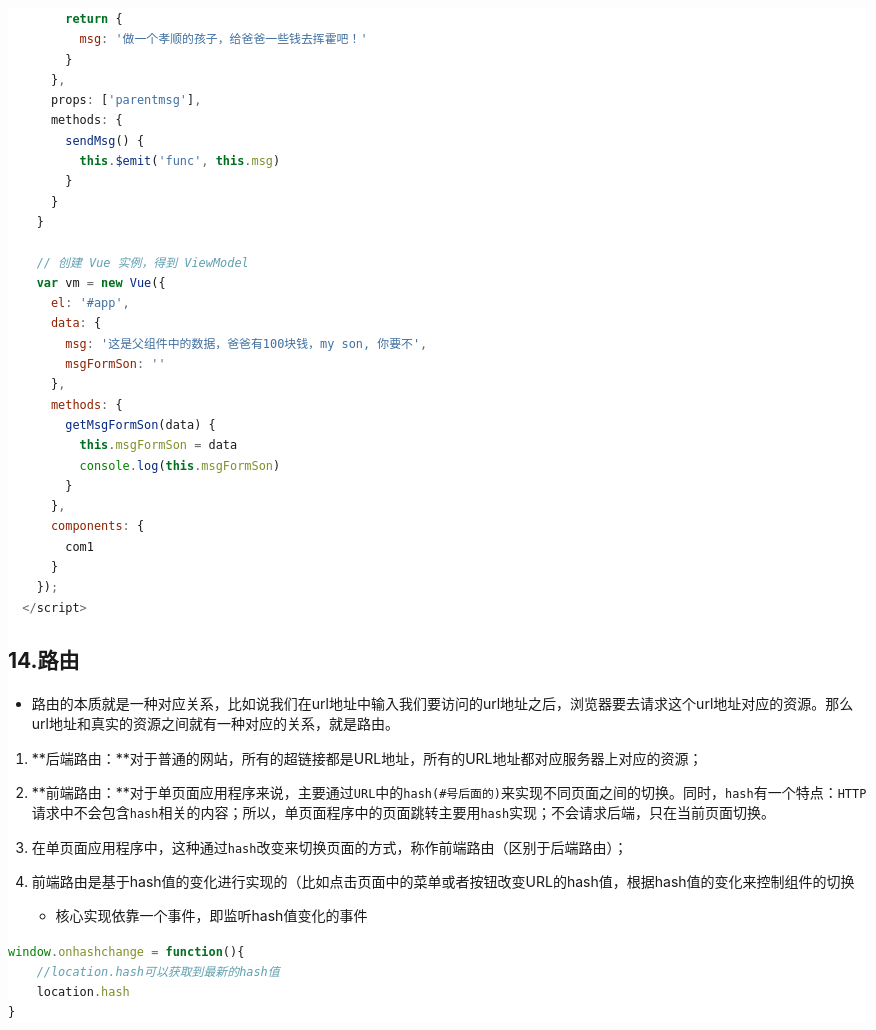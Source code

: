 ```javascript
        return {
          msg: '做一个孝顺的孩子，给爸爸一些钱去挥霍吧！'
        }
      },
      props: ['parentmsg'],
      methods: {
        sendMsg() {
          this.$emit('func', this.msg)
        }
      }
    }

    // 创建 Vue 实例，得到 ViewModel
    var vm = new Vue({
      el: '#app',
      data: {
        msg: '这是父组件中的数据，爸爸有100块钱，my son, 你要不',
        msgFormSon: ''
      },
      methods: {
        getMsgFormSon(data) {
          this.msgFormSon = data
          console.log(this.msgFormSon)
        }
      },
      components: {
        com1
      }
    });
  </script>
```

## 14.路由

- 路由的本质就是一种对应关系，比如说我们在url地址中输入我们要访问的url地址之后，浏览器要去请求这个url地址对应的资源。那么url地址和真实的资源之间就有一种对应的关系，就是路由。

1. **后端路由：**对于普通的网站，所有的超链接都是URL地址，所有的URL地址都对应服务器上对应的资源；

2. **前端路由：**对于单页面应用程序来说，主要通过`URL`中的`hash(#号后面的)`来实现不同页面之间的切换。同时，`hash`有一个特点：`HTTP`请求中不会包含`hash`相关的内容；所以，单页面程序中的页面跳转主要用`hash`实现；不会请求后端，只在当前页面切换。

3. 在单页面应用程序中，这种通过`hash`改变来切换页面的方式，称作前端路由（区别于后端路由）；

4. 前端路由是基于hash值的变化进行实现的（比如点击页面中的菜单或者按钮改变URL的hash值，根据hash值的变化来控制组件的切换

   - 核心实现依靠一个事件，即监听hash值变化的事件

```js
window.onhashchange = function(){
    //location.hash可以获取到最新的hash值
    location.hash
}
```
